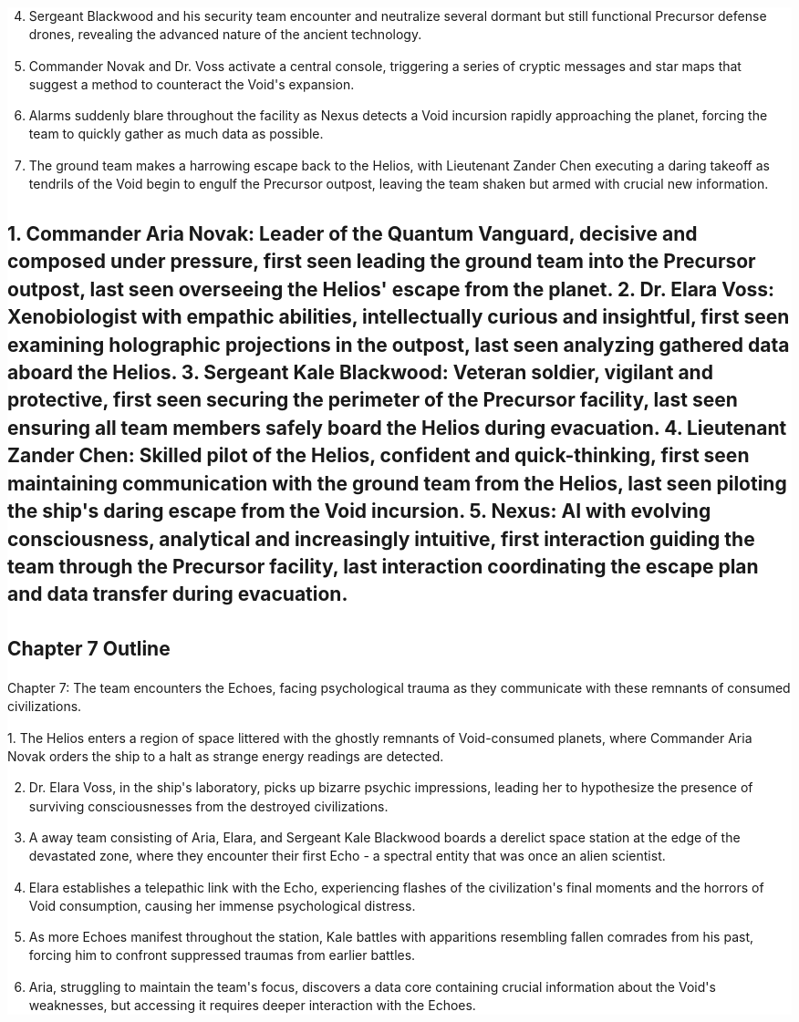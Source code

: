 4. Sergeant Blackwood and his security team encounter and neutralize several dormant but still functional Precursor defense drones, revealing the advanced nature of the ancient technology.

5. Commander Novak and Dr. Voss activate a central console, triggering a series of cryptic messages and star maps that suggest a method to counteract the Void's expansion.

6. Alarms suddenly blare throughout the facility as Nexus detects a Void incursion rapidly approaching the planet, forcing the team to quickly gather as much data as possible.

7. The ground team makes a harrowing escape back to the Helios, with Lieutenant Zander Chen executing a daring takeoff as tendrils of the Void begin to engulf the Precursor outpost, leaving the team shaken but armed with crucial new information.

</events>

<characters>1. Commander Aria Novak: Leader of the Quantum Vanguard, decisive and composed under pressure, first seen leading the ground team into the Precursor outpost, last seen overseeing the Helios' escape from the planet.
2. Dr. Elara Voss: Xenobiologist with empathic abilities, intellectually curious and insightful, first seen examining holographic projections in the outpost, last seen analyzing gathered data aboard the Helios.
3. Sergeant Kale Blackwood: Veteran soldier, vigilant and protective, first seen securing the perimeter of the Precursor facility, last seen ensuring all team members safely board the Helios during evacuation.
4. Lieutenant Zander Chen: Skilled pilot of the Helios, confident and quick-thinking, first seen maintaining communication with the ground team from the Helios, last seen piloting the ship's daring escape from the Void incursion.
5. Nexus: AI with evolving consciousness, analytical and increasingly intuitive, first interaction guiding the team through the Precursor facility, last interaction coordinating the escape plan and data transfer during evacuation.</characters>
----------------
## Chapter 7 Outline

<synopsis>Chapter 7: The team encounters the Echoes, facing psychological trauma as they communicate with these remnants of consumed civilizations.</synopsis>

<events>
1. The Helios enters a region of space littered with the ghostly remnants of Void-consumed planets, where Commander Aria Novak orders the ship to a halt as strange energy readings are detected.

2. Dr. Elara Voss, in the ship's laboratory, picks up bizarre psychic impressions, leading her to hypothesize the presence of surviving consciousnesses from the destroyed civilizations.

3. A away team consisting of Aria, Elara, and Sergeant Kale Blackwood boards a derelict space station at the edge of the devastated zone, where they encounter their first Echo - a spectral entity that was once an alien scientist.

4. Elara establishes a telepathic link with the Echo, experiencing flashes of the civilization's final moments and the horrors of Void consumption, causing her immense psychological distress.

5. As more Echoes manifest throughout the station, Kale battles with apparitions resembling fallen comrades from his past, forcing him to confront suppressed traumas from earlier battles.

6. Aria, struggling to maintain the team's focus, discovers a data core containing crucial information about the Void's weaknesses, but accessing it requires deeper interaction with the Echoes.
